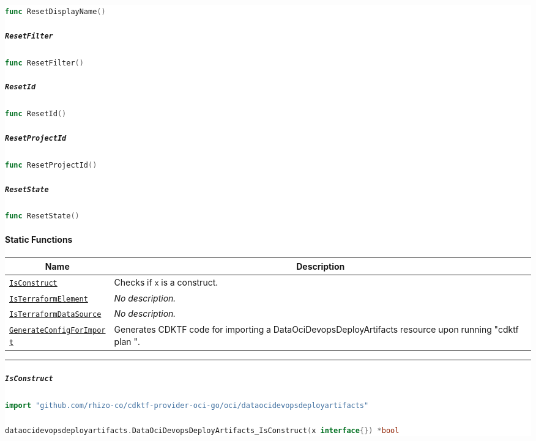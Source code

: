 ```go
func ResetDisplayName()
```

##### `ResetFilter` <a name="ResetFilter" id="rhizo-co-terraform-provider-oci.dataOciDevopsDeployArtifacts.DataOciDevopsDeployArtifacts.resetFilter"></a>

```go
func ResetFilter()
```

##### `ResetId` <a name="ResetId" id="rhizo-co-terraform-provider-oci.dataOciDevopsDeployArtifacts.DataOciDevopsDeployArtifacts.resetId"></a>

```go
func ResetId()
```

##### `ResetProjectId` <a name="ResetProjectId" id="rhizo-co-terraform-provider-oci.dataOciDevopsDeployArtifacts.DataOciDevopsDeployArtifacts.resetProjectId"></a>

```go
func ResetProjectId()
```

##### `ResetState` <a name="ResetState" id="rhizo-co-terraform-provider-oci.dataOciDevopsDeployArtifacts.DataOciDevopsDeployArtifacts.resetState"></a>

```go
func ResetState()
```

#### Static Functions <a name="Static Functions" id="Static Functions"></a>

| **Name** | **Description** |
| --- | --- |
| <code><a href="#rhizo-co-terraform-provider-oci.dataOciDevopsDeployArtifacts.DataOciDevopsDeployArtifacts.isConstruct">IsConstruct</a></code> | Checks if `x` is a construct. |
| <code><a href="#rhizo-co-terraform-provider-oci.dataOciDevopsDeployArtifacts.DataOciDevopsDeployArtifacts.isTerraformElement">IsTerraformElement</a></code> | *No description.* |
| <code><a href="#rhizo-co-terraform-provider-oci.dataOciDevopsDeployArtifacts.DataOciDevopsDeployArtifacts.isTerraformDataSource">IsTerraformDataSource</a></code> | *No description.* |
| <code><a href="#rhizo-co-terraform-provider-oci.dataOciDevopsDeployArtifacts.DataOciDevopsDeployArtifacts.generateConfigForImport">GenerateConfigForImport</a></code> | Generates CDKTF code for importing a DataOciDevopsDeployArtifacts resource upon running "cdktf plan <stack-name>". |

---

##### `IsConstruct` <a name="IsConstruct" id="rhizo-co-terraform-provider-oci.dataOciDevopsDeployArtifacts.DataOciDevopsDeployArtifacts.isConstruct"></a>

```go
import "github.com/rhizo-co/cdktf-provider-oci-go/oci/dataocidevopsdeployartifacts"

dataocidevopsdeployartifacts.DataOciDevopsDeployArtifacts_IsConstruct(x interface{}) *bool
```
